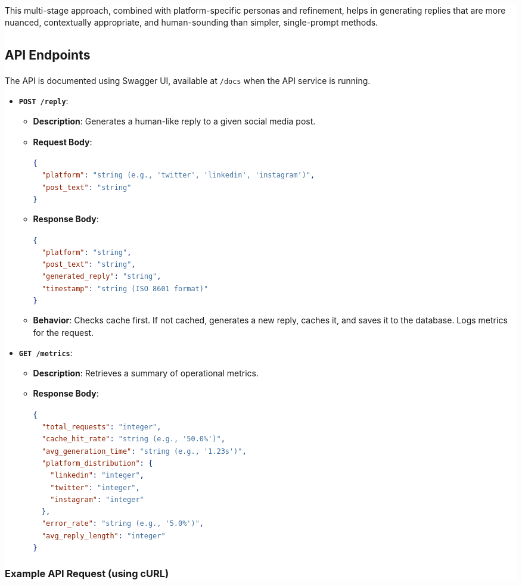 This multi-stage approach, combined with platform-specific personas and refinement, helps in generating replies that are more nuanced, contextually appropriate, and human-sounding than simpler, single-prompt methods.

## API Endpoints

The API is documented using Swagger UI, available at `/docs` when the API service is running.

- **`POST /reply`**:
  - **Description**: Generates a human-like reply to a given social media post.
  - **Request Body**:

    ```json
    {
      "platform": "string (e.g., 'twitter', 'linkedin', 'instagram')",
      "post_text": "string"
    }
    ```

  - **Response Body**:

    ```json
    {
      "platform": "string",
      "post_text": "string",
      "generated_reply": "string",
      "timestamp": "string (ISO 8601 format)"
    }
    ```

  - **Behavior**: Checks cache first. If not cached, generates a new reply, caches it, and saves it to the database. Logs metrics for the request.

- **`GET /metrics`**:
  - **Description**: Retrieves a summary of operational metrics.
  - **Response Body**:

    ```json
    {
      "total_requests": "integer",
      "cache_hit_rate": "string (e.g., '50.0%')",
      "avg_generation_time": "string (e.g., '1.23s')",
      "platform_distribution": {
        "linkedin": "integer",
        "twitter": "integer",
        "instagram": "integer"
      },
      "error_rate": "string (e.g., '5.0%')",
      "avg_reply_length": "integer"
    }
    ```

### Example API Request (using cURL)
